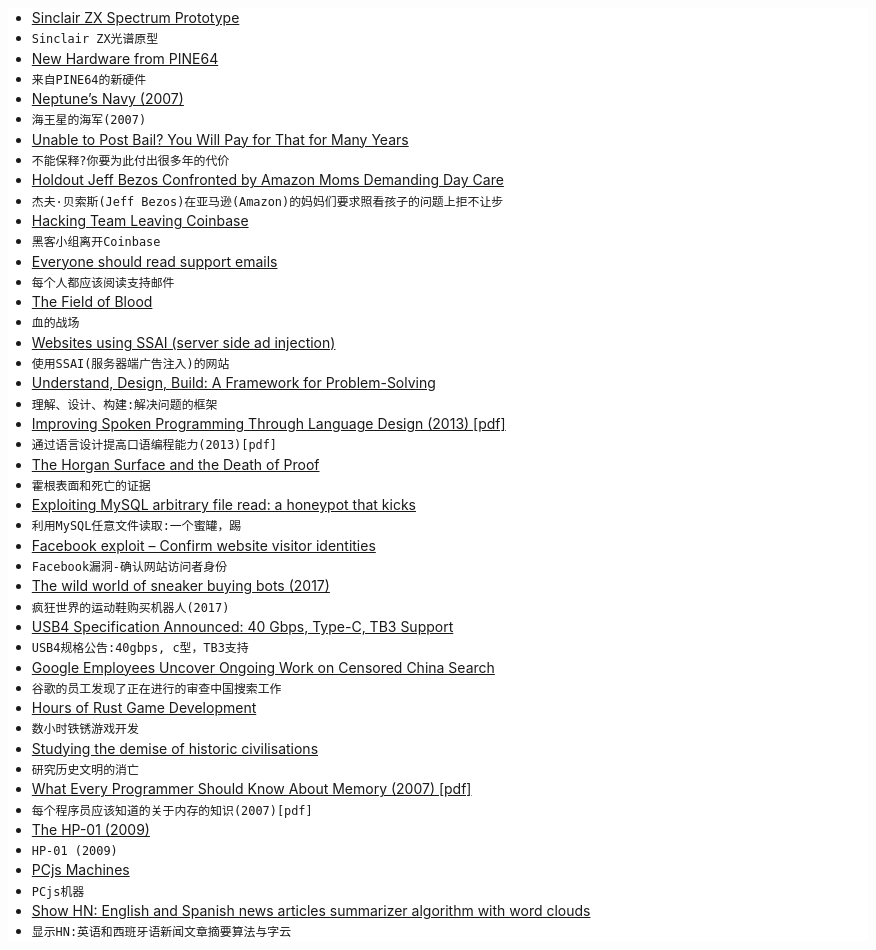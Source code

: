 - [Sinclair ZX Spectrum Prototype](http://www.computinghistory.org.uk/det/51620/Sinclair-ZX-Spectrum-Prototype/)
- `Sinclair ZX光谱原型`
- [New Hardware from PINE64](https://blog.hackster.io/new-hardware-from-pine64-a7c95e26684d)
- `来自PINE64的新硬件`
- [Neptune’s Navy (2007)](http://www.newyorker.com/magazine/2007/11/05/neptunes-navy)
- `海王星的海军(2007)`
- [Unable to Post Bail? You Will Pay for That for Many Years](https://www.nytimes.com/2019/03/01/business/cash-bail-system-reform.html)
- `不能保释?你要为此付出很多年的代价`
- [Holdout Jeff Bezos Confronted by Amazon Moms Demanding Day Care](https://www.bloomberg.com/news/articles/2019-03-04/holdout-jeff-bezos-confronted-by-amazon-moms-demanding-daycare)
- `杰夫·贝索斯(Jeff Bezos)在亚马逊(Amazon)的妈妈们要求照看孩子的问题上拒不让步`
- [Hacking Team Leaving Coinbase](https://blog.coinbase.com/living-up-to-our-values-and-the-neutrino-acquisition-ba98174cdcf6)
- `黑客小组离开Coinbase`
- [Everyone should read support emails](https://medium.com/@simonschultzdk/why-everyone-should-read-support-emails-42ca2172e23e)
- `每个人都应该阅读支持邮件`
- [The Field of Blood](https://fsgworkinprogress.com/2018/10/11/the-field-of-blood-2/)
- `血的战场`
- [Websites using SSAI (server side ad injection)](https://github.com/uBlockOrigin/uAssets/issues/1905)
- `使用SSAI(服务器端广告注入)的网站`
- [Understand, Design, Build: A Framework for Problem-Solving](https://lob.com/blog/understand-design-build-a-framework-for-problem-solving)
- `理解、设计、构建:解决问题的框架`
- [Improving Spoken Programming Through Language Design (2013) [pdf]](https://digitalrepository.unm.edu/cgi/viewcontent.cgi?article=1027&amp;context=cs_etds)
- `通过语言设计提高口语编程能力(2013)[pdf]`
- [The Horgan Surface and the Death of Proof](https://blogs.scientificamerican.com/cross-check/the-horgan-surface-and-the-death-of-proof/)
- `霍根表面和死亡的证据`
- [Exploiting MySQL arbitrary file read: a honeypot that kicks](http://www.abclinuxu.cz/blog/jenda/2019/2/exploiting-mysql-arbitrary-file-read-a-honeypot-that-kicks)
- `利用MySQL任意文件读取:一个蜜罐，踢`
- [Facebook exploit – Confirm website visitor identities](http://www.tomanthony.co.uk/blog/facebook-bug-confirm-user-identities/)
- `Facebook漏洞-确认网站访问者身份`
- [The wild world of sneaker buying bots (2017)](https://motherboard.vice.com/en_us/article/d33vpq/inside-the-wild-world-of-sneaker-buying-bots)
- `疯狂世界的运动鞋购买机器人(2017)`
- [USB4 Specification Announced: 40 Gbps, Type-C, TB3 Support](https://www.anandtech.com/show/14048/usb4-specification-40-gbps-type-c-tb3)
- `USB4规格公告:40gbps, c型，TB3支持`
- [Google Employees Uncover Ongoing Work on Censored China Search](https://theintercept.com/2019/03/04/google-ongoing-project-dragonfly/)
- `谷歌的员工发现了正在进行的审查中国搜索工作`
- [Hours of Rust Game Development](http://iolivia.me/posts/24-hours-of-rust-game-dev/)
- `数小时铁锈游戏开发`
- [Studying the demise of historic civilisations](http://www.bbc.com/future/story/20190218-are-we-on-the-road-to-civilisation-collapse)
- `研究历史文明的消亡`
- [What Every Programmer Should Know About Memory (2007) [pdf]](https://akkadia.org/drepper/cpumemory.pdf)
- `每个程序员应该知道的关于内存的知识(2007)[pdf]`
- [The HP-01 (2009)](http://bytecollector.com/hp_01.htm)
- `HP-01 (2009)`
- [PCjs Machines](https://www.pcjs.org/)
- `PCjs机器`
- [Show HN: English and Spanish news articles summarizer algorithm with word clouds](https://github.com/PhantomInsights/summarizer)
- `显示HN:英语和西班牙语新闻文章摘要算法与字云`